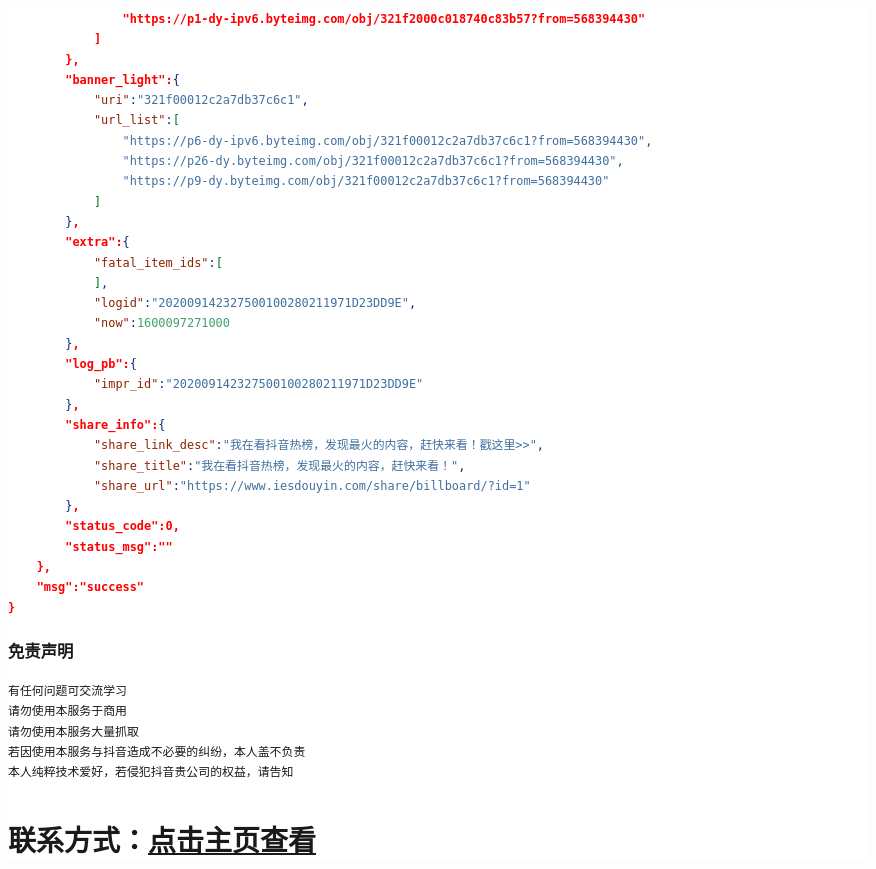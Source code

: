 ```json
                "https://p1-dy-ipv6.byteimg.com/obj/321f2000c018740c83b57?from=568394430"
            ]
        },
        "banner_light":{
            "uri":"321f00012c2a7db37c6c1",
            "url_list":[
                "https://p6-dy-ipv6.byteimg.com/obj/321f00012c2a7db37c6c1?from=568394430",
                "https://p26-dy.byteimg.com/obj/321f00012c2a7db37c6c1?from=568394430",
                "https://p9-dy.byteimg.com/obj/321f00012c2a7db37c6c1?from=568394430"
            ]
        },
        "extra":{
            "fatal_item_ids":[
            ],
            "logid":"202009142327500100280211971D23DD9E",
            "now":1600097271000
        },
        "log_pb":{
            "impr_id":"202009142327500100280211971D23DD9E"
        },
        "share_info":{
            "share_link_desc":"我在看抖音热榜，发现最火的内容，赶快来看！戳这里>>",
            "share_title":"我在看抖音热榜，发现最火的内容，赶快来看！",
            "share_url":"https://www.iesdouyin.com/share/billboard/?id=1"
        },
        "status_code":0,
        "status_msg":""
    },
    "msg":"success"
}
```
### 免责声明
```
有任何问题可交流学习
请勿使用本服务于商用
请勿使用本服务大量抓取
若因使用本服务与抖音造成不必要的纠纷，本人盖不负责
本人纯粹技术爱好，若侵犯抖音贵公司的权益，请告知
```
# 联系方式：[点击主页查看](https://github.com/DouYinApi) 
